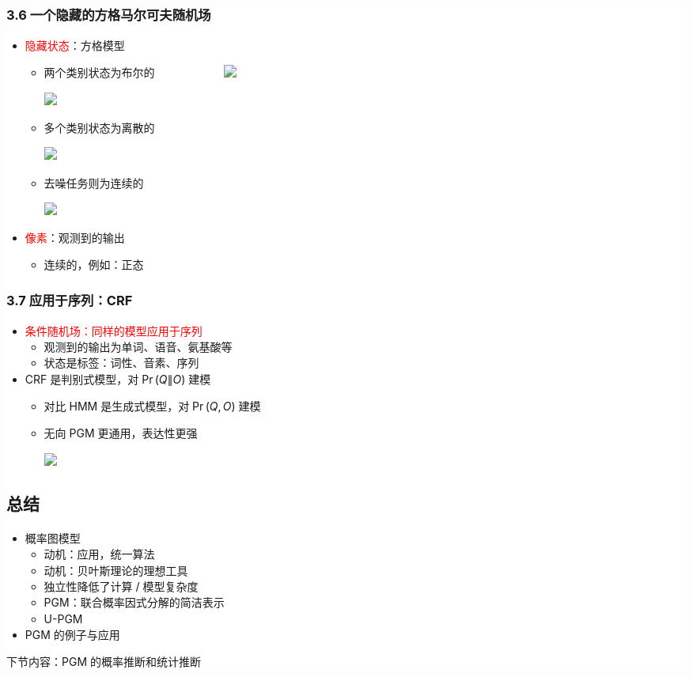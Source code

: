 ### 3.6 一个隐藏的方格马尔可夫随机场
* <span style="color:red">隐藏状态</span>：方格模型  

  <img src="http://andy-blog.oss-cn-beijing.aliyuncs.com/blog/2020-02-22-WX20200223-003119%402x.png" width="70%" align="right">

  * 两个类别状态为布尔的
    
    <img src="http://andy-blog.oss-cn-beijing.aliyuncs.com/blog/2020-02-22-WX20200223-003046%402x.png" width="20%">

  * 多个类别状态为离散的
    
    <img src="http://andy-blog.oss-cn-beijing.aliyuncs.com/blog/2020-02-22-WX20200223-003054%402x.png" width="20%">

  * 去噪任务则为连续的
    
    <img src="http://andy-blog.oss-cn-beijing.aliyuncs.com/blog/2020-02-22-WX20200223-003101%402x.png" width="20%">

* <span style="color:red">像素</span>：观测到的输出
  * 连续的，例如：正态

### 3.7 应用于序列：CRF
* <span style="color:red">条件随机场：同样的模型应用于序列</span>
  * 观测到的输出为单词、语音、氨基酸等
  * 状态是标签：词性、音素、序列
* CRF 是判别式模型，对 $\Pr(Q\|O)$ 建模
  * 对比 HMM 是生成式模型，对 $\Pr(Q,O)$ 建模
  * 无向 PGM 更通用，表达性更强
    
    <img src="http://andy-blog.oss-cn-beijing.aliyuncs.com/blog/2020-02-22-WX20200223-004553%402x.png" width="60%">
    
## 总结
* 概率图模型
  * 动机：应用，统一算法
  * 动机：贝叶斯理论的理想工具
  * 独立性降低了计算 / 模型复杂度
  * PGM：联合概率因式分解的简洁表示
  * U-PGM
* PGM 的例子与应用

下节内容：PGM 的概率推断和统计推断
